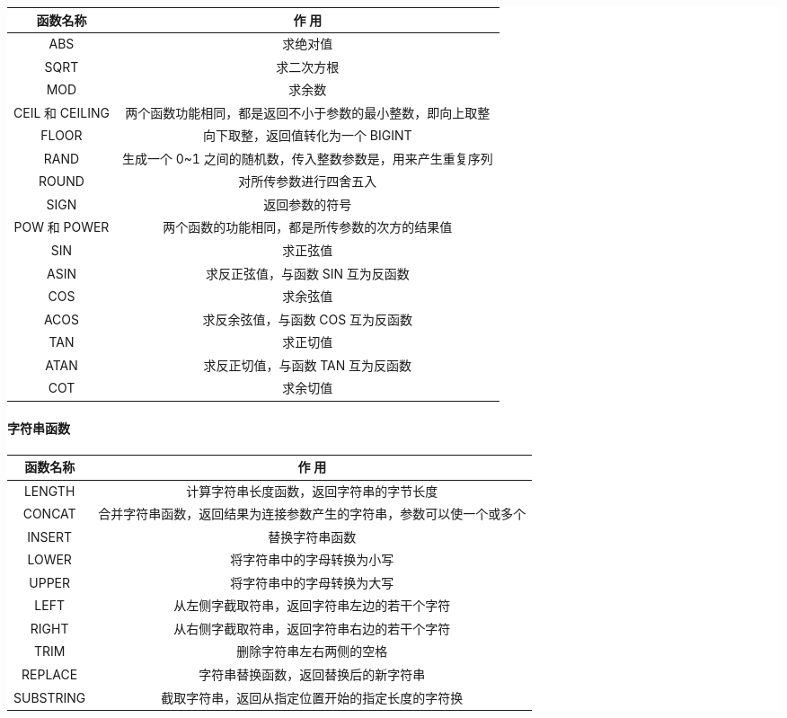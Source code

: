 |  **函数名称**   |                          **作 用**                           |
| :-------------: | :----------------------------------------------------------: |
|       ABS       |                           求绝对值                           |
|      SQRT       |                          求二次方根                          |
|       MOD       |                            求余数                            |
| CEIL 和 CEILING |  两个函数功能相同，都是返回不小于参数的最小整数，即向上取整  |
|      FLOOR      |              向下取整，返回值转化为一个 BIGINT               |
|      RAND       | 生成一个 0\~1 之间的随机数，传入整数参数是，用来产生重复序列 |
|      ROUND      |                    对所传参数进行四舍五入                    |
|      SIGN       |                        返回参数的符号                        |
|  POW 和 POWER   |        两个函数的功能相同，都是所传参数的次方的结果值        |
|       SIN       |                           求正弦值                           |
|      ASIN       |              求反正弦值，与函数 SIN 互为反函数               |
|       COS       |                           求余弦值                           |
|      ACOS       |              求反余弦值，与函数 COS 互为反函数               |
|       TAN       |                           求正切值                           |
|      ATAN       |              求反正切值，与函数 TAN 互为反函数               |
|       COT       |                           求余切值                           |

#### 字符串函数

| **函数名称** |                              **作 用**                               |
| :----------: | :------------------------------------------------------------------: |
|    LENGTH    |               计算字符串长度函数，返回字符串的字节长度               |
|    CONCAT    | 合并字符串函数，返回结果为连接参数产生的字符串，参数可以使一个或多个 |
|    INSERT    |                            替换字符串函数                            |
|    LOWER     |                      将字符串中的字母转换为小写                      |
|    UPPER     |                      将字符串中的字母转换为大写                      |
|     LEFT     |             从左侧字截取符串，返回字符串左边的若干个字符             |
|    RIGHT     |             从右侧字截取符串，返回字符串右边的若干个字符             |
|     TRIM     |                       删除字符串左右两侧的空格                       |
|   REPLACE    |                 字符串替换函数，返回替换后的新字符串                 |
|  SUBSTRING   |           截取字符串，返回从指定位置开始的指定长度的字符换           |
